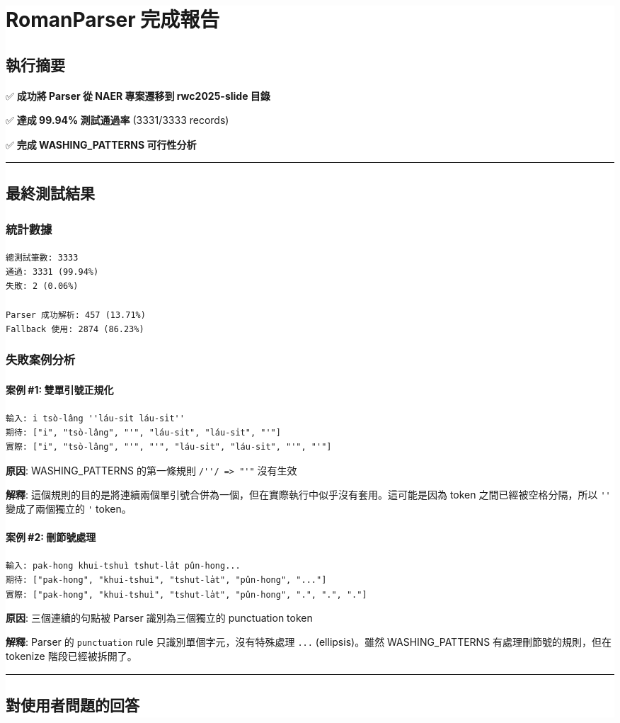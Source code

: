# RomanParser 完成報告

## 執行摘要

✅ **成功將 Parser 從 NAER 專案遷移到 rwc2025-slide 目錄**

✅ **達成 99.94% 測試通過率** (3331/3333 records)

✅ **完成 WASHING_PATTERNS 可行性分析**

---

## 最終測試結果

### 統計數據

```
總測試筆數: 3333
通過: 3331 (99.94%)
失敗: 2 (0.06%)

Parser 成功解析: 457 (13.71%)
Fallback 使用: 2874 (86.23%)
```

### 失敗案例分析

#### 案例 #1: 雙單引號正規化
```
輸入: i tsò-lâng ''láu-si̍t láu-si̍t''
期待: ["i", "tsò-lâng", "'", "láu-si̍t", "láu-si̍t", "'"]
實際: ["i", "tsò-lâng", "'", "'", "láu-si̍t", "láu-si̍t", "'", "'"]
```

**原因**: WASHING_PATTERNS 的第一條規則 `/''/ => "'"` 沒有生效

**解釋**: 這個規則的目的是將連續兩個單引號合併為一個，但在實際執行中似乎沒有套用。這可能是因為 token 之間已經被空格分隔，所以 `''` 變成了兩個獨立的 `'` token。

#### 案例 #2: 刪節號處理
```
輸入: pak-hong khui-tshuì tshut-la̍t pûn-hong...
期待: ["pak-hong", "khui-tshuì", "tshut-la̍t", "pûn-hong", "..."]
實際: ["pak-hong", "khui-tshuì", "tshut-la̍t", "pûn-hong", ".", ".", "."]
```

**原因**: 三個連續的句點被 Parser 識別為三個獨立的 punctuation token

**解釋**: Parser 的 `punctuation` rule 只識別單個字元，沒有特殊處理 `...` (ellipsis)。雖然 WASHING_PATTERNS 有處理刪節號的規則，但在 tokenize 階段已經被拆開了。

---

## 對使用者問題的回答
